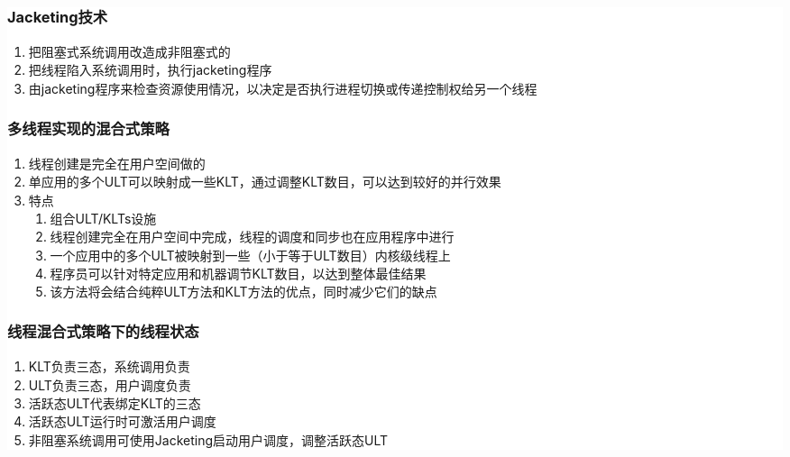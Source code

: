 ### Jacketing技术

1. 把阻塞式系统调用改造成非阻塞式的
2. 把线程陷入系统调用时，执行jacketing程序
3. 由jacketing程序来检查资源使用情况，以决定是否执行进程切换或传递控制权给另一个线程

### 多线程实现的混合式策略

1. 线程创建是完全在用户空间做的
2. 单应用的多个ULT可以映射成一些KLT，通过调整KLT数目，可以达到较好的并行效果
3. 特点
    1. 组合ULT/KLTs设施
    2. 线程创建完全在用户空间中完成，线程的调度和同步也在应用程序中进行
    3. 一个应用中的多个ULT被映射到一些（小于等于ULT数目）内核级线程上
    4. 程序员可以针对特定应用和机器调节KLT数目，以达到整体最佳结果
    5. 该方法将会结合纯粹ULT方法和KLT方法的优点，同时减少它们的缺点

### 线程混合式策略下的线程状态

1. KLT负责三态，系统调用负责
2. ULT负责三态，用户调度负责
3. 活跃态ULT代表绑定KLT的三态
4. 活跃态ULT运行时可激活用户调度
5. 非阻塞系统调用可使用Jacketing启动用户调度，调整活跃态ULT
